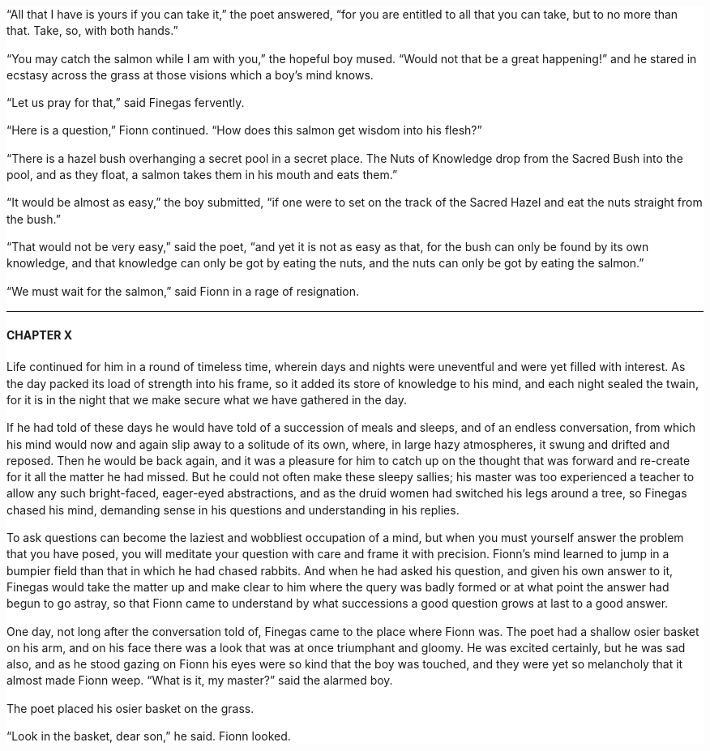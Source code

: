 “All that I have is yours if you can take it,” the poet answered, “for you are entitled to all that you can take, but to no more than that. Take, so, with both hands.”

“You may catch the salmon while I am with you,” the hopeful boy mused. “Would not that be a great happening!” and he stared in ecstasy across the grass at those visions which a boy’s mind knows.

“Let us pray for that,” said Finegas fervently.

“Here is a question,” Fionn continued. “How does this salmon get wisdom into his flesh?”

“There is a hazel bush overhanging a secret pool in a secret place. The Nuts of Knowledge drop from the Sacred Bush into the pool, and as they float, a salmon takes them in his mouth and eats them.”

“It would be almost as easy,” the boy submitted, “if one were to set on the track of the Sacred Hazel and eat the nuts straight from the bush.”

“That would not be very easy,” said the poet, “and yet it is not as easy as that, for the bush can only be found by its own knowledge, and that knowledge can only be got by eating the nuts, and the nuts can only be got by eating the salmon.”

“We must wait for the salmon,” said Fionn in a rage of resignation.

---

#### CHAPTER X

Life continued for him in a round of timeless time, wherein days and nights were uneventful and were yet filled with interest. As the day packed its load of strength into his frame, so it added its store of knowledge to his mind, and each night sealed the twain, for it is in the night that we make secure what we have gathered in the day.

If he had told of these days he would have told of a succession of meals and sleeps, and of an endless conversation, from which his mind would now and again slip away to a solitude of its own, where, in large hazy atmospheres, it swung and drifted and reposed. Then he would be back again, and it was a pleasure for him to catch up on the thought that was forward and re-create for it all the matter he had missed. But he could not often make these sleepy sallies; his master was too experienced a teacher to allow any such bright-faced, eager-eyed abstractions, and as the druid women had switched his legs around a tree, so Finegas chased his mind, demanding sense in his questions and understanding in his replies.

To ask questions can become the laziest and wobbliest occupation of a mind, but when you must yourself answer the problem that you have posed, you will meditate your question with care and frame it with precision. Fionn’s mind learned to jump in a bumpier field than that in which he had chased rabbits. And when he had asked his question, and given his own answer to it, Finegas would take the matter up and make clear to him where the query was badly formed or at what point the answer had begun to go astray, so that Fionn came to understand by what successions a good question grows at last to a good answer.

One day, not long after the conversation told of, Finegas came to the place where Fionn was. The poet had a shallow osier basket on his arm, and on his face there was a look that was at once triumphant and gloomy. He was excited certainly, but he was sad also, and as he stood gazing on Fionn his eyes were so kind that the boy was touched, and they were yet so melancholy that it almost made Fionn weep. “What is it, my master?” said the alarmed boy.

The poet placed his osier basket on the grass.

“Look in the basket, dear son,” he said. Fionn looked.
